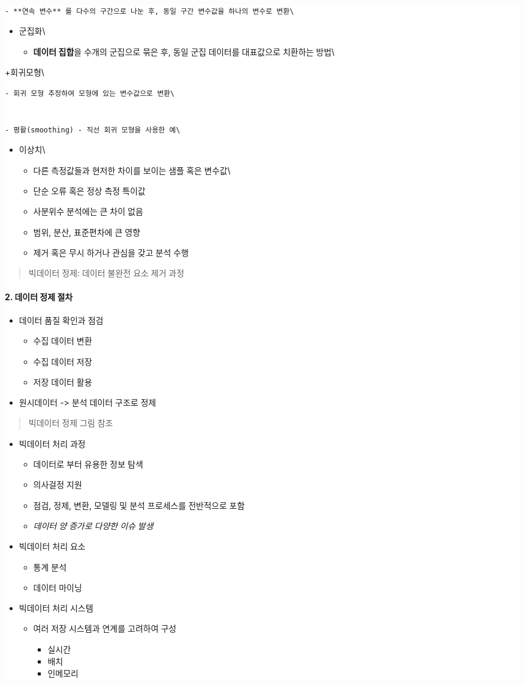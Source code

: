     - **연속 변수** 를 다수의 구간으로 나눈 후, 동일 구간 변수값을 하나의 변수로 변환\
    
  + 군집화\
    
    - **데이터 집합**을 수개의 군집으로 묶은 후, 동일 군집 데이터를 대표값으로 치환하는 방법\
    
  
  +회귀모형\
  
    
    - 회귀 모형 추정하여 모형에 있는 변수값으로 변환\
  
  
    - 평활(smoothing) - 직선 회귀 모형을 사용한 예\
  
  * 이상치\
  
    - 다른 측정값들과 현저한 차이를 보이는 샘플 혹은 변수값\
    
    - 단순 오류 혹은 정상 측정 특이값
    
    - 사분위수 분석에는 큰 차이 없음
    
    - 범위, 분산, 표준편차에 큰 영향 
    
    - 제거 혹은 무시 하거나 관심을 갖고 분석 수행
    
  > 빅데이터 정제: 데이터 불완전 요소 제거 과정
  
  
#### 2. 데이터 정제 절차 

* 데이터 품질 확인과 점검 

  + 수집 데이터 변환
  
  + 수집 데이터 저장
  
  + 저장 데이터 활용
    
* 원시데이터 -> 분석 데이터 구조로 정제

> 빅데이터 정제 그림 참조

* 빅데이터 처리 과정

  + 데이터로 부터 유용한 정보 탐색
  
  + 의사걸정 지원
  
  + 점검, 정제, 변환, 모델링 및 분석 프로세스를 전반적으로 포함
  
  + *데이터 양 증가로 다양한 이슈 발생*
  
* 빅데이터 처리 요소

  + 통계 분석
  
  + 데이터 마이닝
  
* 빅데이터 처리 시스템 

  + 여러 저장 시스템과 연계를 고려하여 구성
  
    - 실시간
    - 배치
    - 인메모리
  